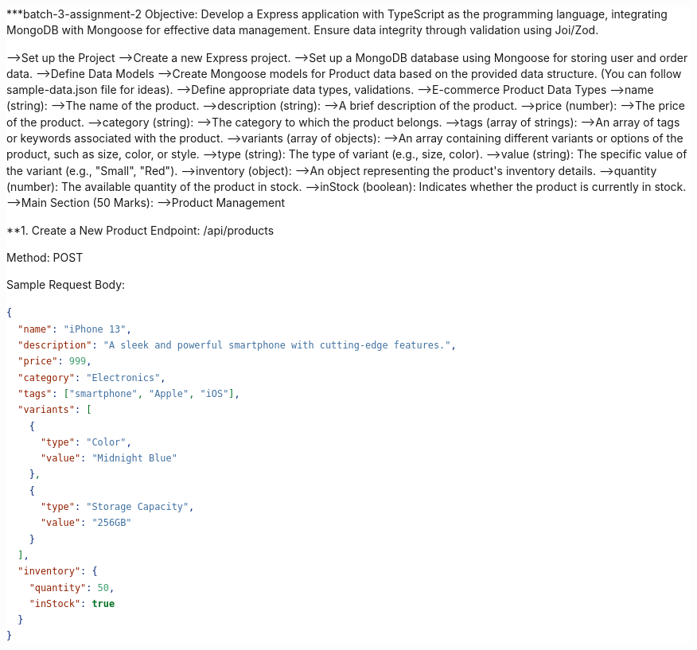 \*\*\*batch-3-assignment-2
Objective: Develop a Express application with TypeScript as the programming language, integrating MongoDB with Mongoose for effective data management. Ensure data integrity through validation using Joi/Zod.

-->Set up the Project
-->Create a new Express project.
-->Set up a MongoDB database using Mongoose for storing user and order data.
-->Define Data Models
-->Create Mongoose models for Product data based on the provided data structure. (You can follow sample-data.json file for ideas).
-->Define appropriate data types, validations.
-->E-commerce Product Data Types
-->name (string):
-->The name of the product.
-->description (string):
-->A brief description of the product.
-->price (number):
-->The price of the product.
-->category (string):
-->The category to which the product belongs.
-->tags (array of strings):
-->An array of tags or keywords associated with the product.
-->variants (array of objects):
-->An array containing different variants or options of the product, such as size, color, or style.
-->type (string): The type of variant (e.g., size, color).
-->value (string): The specific value of the variant (e.g., "Small", "Red").
-->inventory (object):
-->An object representing the product's inventory details.
-->quantity (number): The available quantity of the product in stock.
-->inStock (boolean): Indicates whether the product is currently in stock.
-->Main Section (50 Marks):
-->Product Management

\*\*1. Create a New Product
Endpoint: /api/products

Method: POST

Sample Request Body:

```json
{
  "name": "iPhone 13",
  "description": "A sleek and powerful smartphone with cutting-edge features.",
  "price": 999,
  "category": "Electronics",
  "tags": ["smartphone", "Apple", "iOS"],
  "variants": [
    {
      "type": "Color",
      "value": "Midnight Blue"
    },
    {
      "type": "Storage Capacity",
      "value": "256GB"
    }
  ],
  "inventory": {
    "quantity": 50,
    "inStock": true
  }
}
```
